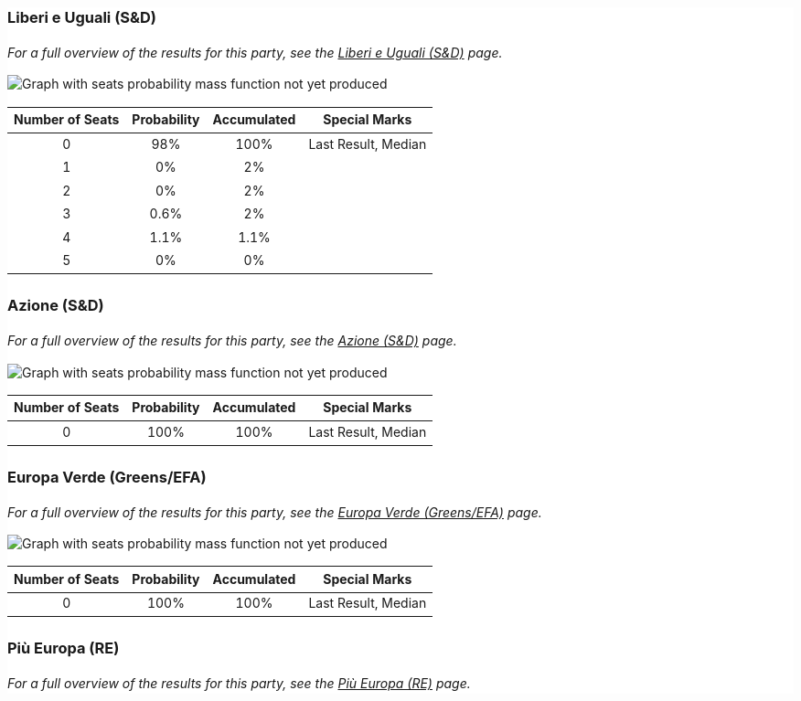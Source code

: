 ### Liberi e Uguali (S&D)

*For a full overview of the results for this party, see the [Liberi e Uguali (S&D)](party-liberieugualisd.html) page.*

![Graph with seats probability mass function not yet produced](2020-05-15-Tecnè-seats-pmf-liberieugualisd.png "Seats Probability Mass Function")

| Number of Seats | Probability | Accumulated | Special Marks |
|:---------------:|:-----------:|:-----------:|:-------------:|
| 0 | 98% | 100% | Last Result, Median |
| 1 | 0% | 2% |  |
| 2 | 0% | 2% |  |
| 3 | 0.6% | 2% |  |
| 4 | 1.1% | 1.1% |  |
| 5 | 0% | 0% |  |

### Azione (S&D)

*For a full overview of the results for this party, see the [Azione (S&D)](party-azionesd.html) page.*

![Graph with seats probability mass function not yet produced](2020-05-15-Tecnè-seats-pmf-azionesd.png "Seats Probability Mass Function")

| Number of Seats | Probability | Accumulated | Special Marks |
|:---------------:|:-----------:|:-----------:|:-------------:|
| 0 | 100% | 100% | Last Result, Median |

### Europa Verde (Greens/EFA)

*For a full overview of the results for this party, see the [Europa Verde (Greens/EFA)](party-europaverdegreensefa.html) page.*

![Graph with seats probability mass function not yet produced](2020-05-15-Tecnè-seats-pmf-europaverdegreensefa.png "Seats Probability Mass Function")

| Number of Seats | Probability | Accumulated | Special Marks |
|:---------------:|:-----------:|:-----------:|:-------------:|
| 0 | 100% | 100% | Last Result, Median |

### Più Europa (RE)

*For a full overview of the results for this party, see the [Più Europa (RE)](party-piùeuropare.html) page.*
